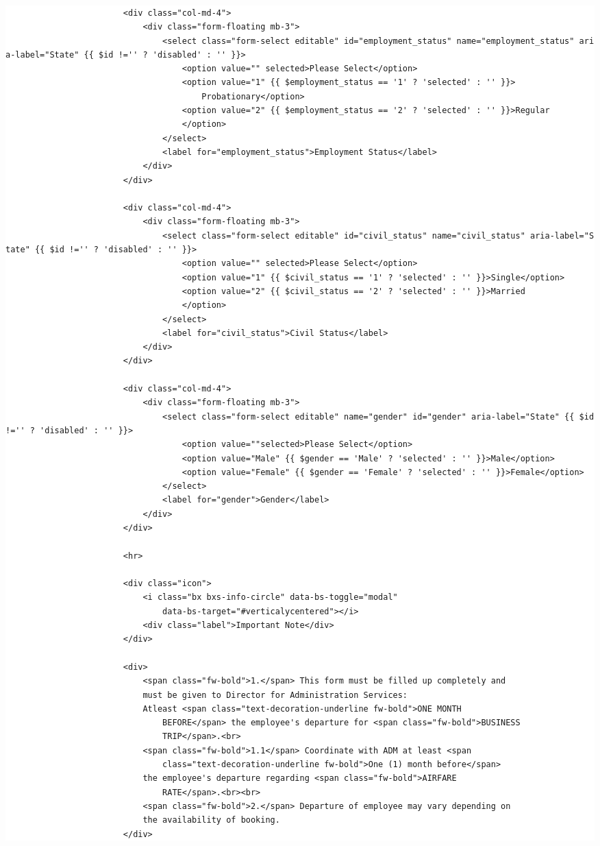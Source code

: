                             <div class="col-md-4">
                                <div class="form-floating mb-3">
                                    <select class="form-select editable" id="employment_status" name="employment_status" aria-label="State" {{ $id !='' ? 'disabled' : '' }}>
                                        <option value="" selected>Please Select</option>
                                        <option value="1" {{ $employment_status == '1' ? 'selected' : '' }}>
                                            Probationary</option>
                                        <option value="2" {{ $employment_status == '2' ? 'selected' : '' }}>Regular
                                        </option>
                                    </select>
                                    <label for="employment_status">Employment Status</label>
                                </div>
                            </div>

                            <div class="col-md-4">
                                <div class="form-floating mb-3">
                                    <select class="form-select editable" id="civil_status" name="civil_status" aria-label="State" {{ $id !='' ? 'disabled' : '' }}>
                                        <option value="" selected>Please Select</option>
                                        <option value="1" {{ $civil_status == '1' ? 'selected' : '' }}>Single</option>
                                        <option value="2" {{ $civil_status == '2' ? 'selected' : '' }}>Married
                                        </option>
                                    </select>
                                    <label for="civil_status">Civil Status</label>
                                </div>
                            </div>

                            <div class="col-md-4">
                                <div class="form-floating mb-3">
                                    <select class="form-select editable" name="gender" id="gender" aria-label="State" {{ $id !='' ? 'disabled' : '' }}>
                                        <option value=""selected>Please Select</option>
                                        <option value="Male" {{ $gender == 'Male' ? 'selected' : '' }}>Male</option>
                                        <option value="Female" {{ $gender == 'Female' ? 'selected' : '' }}>Female</option>
                                    </select>
                                    <label for="gender">Gender</label>
                                </div>
                            </div>

                            <hr>

                            <div class="icon">
                                <i class="bx bxs-info-circle" data-bs-toggle="modal"
                                    data-bs-target="#verticalycentered"></i>
                                <div class="label">Important Note</div>
                            </div>

                            <div>
                                <span class="fw-bold">1.</span> This form must be filled up completely and
                                must be given to Director for Administration Services:
                                Atleast <span class="text-decoration-underline fw-bold">ONE MONTH
                                    BEFORE</span> the employee's departure for <span class="fw-bold">BUSINESS
                                    TRIP</span>.<br>
                                <span class="fw-bold">1.1</span> Coordinate with ADM at least <span
                                    class="text-decoration-underline fw-bold">One (1) month before</span>
                                the employee's departure regarding <span class="fw-bold">AIRFARE
                                    RATE</span>.<br><br>
                                <span class="fw-bold">2.</span> Departure of employee may vary depending on
                                the availability of booking.
                            </div>
